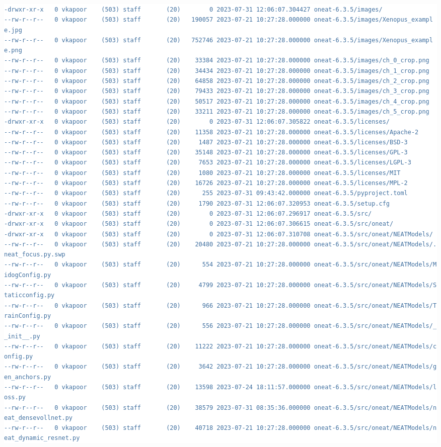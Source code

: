 ```diff
-drwxr-xr-x   0 vkapoor    (503) staff       (20)        0 2023-07-31 12:06:07.304427 oneat-6.3.5/images/
--rw-r--r--   0 vkapoor    (503) staff       (20)   190057 2023-07-21 10:27:28.000000 oneat-6.3.5/images/Xenopus_example.jpg
--rw-r--r--   0 vkapoor    (503) staff       (20)   752746 2023-07-21 10:27:28.000000 oneat-6.3.5/images/Xenopus_example.png
--rw-r--r--   0 vkapoor    (503) staff       (20)    33384 2023-07-21 10:27:28.000000 oneat-6.3.5/images/ch_0_crop.png
--rw-r--r--   0 vkapoor    (503) staff       (20)    34434 2023-07-21 10:27:28.000000 oneat-6.3.5/images/ch_1_crop.png
--rw-r--r--   0 vkapoor    (503) staff       (20)    64858 2023-07-21 10:27:28.000000 oneat-6.3.5/images/ch_2_crop.png
--rw-r--r--   0 vkapoor    (503) staff       (20)    79433 2023-07-21 10:27:28.000000 oneat-6.3.5/images/ch_3_crop.png
--rw-r--r--   0 vkapoor    (503) staff       (20)    50517 2023-07-21 10:27:28.000000 oneat-6.3.5/images/ch_4_crop.png
--rw-r--r--   0 vkapoor    (503) staff       (20)    33211 2023-07-21 10:27:28.000000 oneat-6.3.5/images/ch_5_crop.png
-drwxr-xr-x   0 vkapoor    (503) staff       (20)        0 2023-07-31 12:06:07.305822 oneat-6.3.5/licenses/
--rw-r--r--   0 vkapoor    (503) staff       (20)    11358 2023-07-21 10:27:28.000000 oneat-6.3.5/licenses/Apache-2
--rw-r--r--   0 vkapoor    (503) staff       (20)     1487 2023-07-21 10:27:28.000000 oneat-6.3.5/licenses/BSD-3
--rw-r--r--   0 vkapoor    (503) staff       (20)    35148 2023-07-21 10:27:28.000000 oneat-6.3.5/licenses/GPL-3
--rw-r--r--   0 vkapoor    (503) staff       (20)     7653 2023-07-21 10:27:28.000000 oneat-6.3.5/licenses/LGPL-3
--rw-r--r--   0 vkapoor    (503) staff       (20)     1080 2023-07-21 10:27:28.000000 oneat-6.3.5/licenses/MIT
--rw-r--r--   0 vkapoor    (503) staff       (20)    16726 2023-07-21 10:27:28.000000 oneat-6.3.5/licenses/MPL-2
--rw-r--r--   0 vkapoor    (503) staff       (20)      255 2023-07-31 09:43:42.000000 oneat-6.3.5/pyproject.toml
--rw-r--r--   0 vkapoor    (503) staff       (20)     1790 2023-07-31 12:06:07.320953 oneat-6.3.5/setup.cfg
-drwxr-xr-x   0 vkapoor    (503) staff       (20)        0 2023-07-31 12:06:07.296917 oneat-6.3.5/src/
-drwxr-xr-x   0 vkapoor    (503) staff       (20)        0 2023-07-31 12:06:07.306615 oneat-6.3.5/src/oneat/
-drwxr-xr-x   0 vkapoor    (503) staff       (20)        0 2023-07-31 12:06:07.310708 oneat-6.3.5/src/oneat/NEATModels/
--rw-r--r--   0 vkapoor    (503) staff       (20)    20480 2023-07-21 10:27:28.000000 oneat-6.3.5/src/oneat/NEATModels/.neat_focus.py.swp
--rw-r--r--   0 vkapoor    (503) staff       (20)      554 2023-07-21 10:27:28.000000 oneat-6.3.5/src/oneat/NEATModels/MidogConfig.py
--rw-r--r--   0 vkapoor    (503) staff       (20)     4799 2023-07-21 10:27:28.000000 oneat-6.3.5/src/oneat/NEATModels/Staticconfig.py
--rw-r--r--   0 vkapoor    (503) staff       (20)      966 2023-07-21 10:27:28.000000 oneat-6.3.5/src/oneat/NEATModels/TrainConfig.py
--rw-r--r--   0 vkapoor    (503) staff       (20)      556 2023-07-21 10:27:28.000000 oneat-6.3.5/src/oneat/NEATModels/__init__.py
--rw-r--r--   0 vkapoor    (503) staff       (20)    11222 2023-07-21 10:27:28.000000 oneat-6.3.5/src/oneat/NEATModels/config.py
--rw-r--r--   0 vkapoor    (503) staff       (20)     3642 2023-07-21 10:27:28.000000 oneat-6.3.5/src/oneat/NEATModels/gen_anchors.py
--rw-r--r--   0 vkapoor    (503) staff       (20)    13598 2023-07-24 18:11:57.000000 oneat-6.3.5/src/oneat/NEATModels/loss.py
--rw-r--r--   0 vkapoor    (503) staff       (20)    38579 2023-07-31 08:35:36.000000 oneat-6.3.5/src/oneat/NEATModels/neat_densevollnet.py
--rw-r--r--   0 vkapoor    (503) staff       (20)    40718 2023-07-21 10:27:28.000000 oneat-6.3.5/src/oneat/NEATModels/neat_dynamic_resnet.py
```